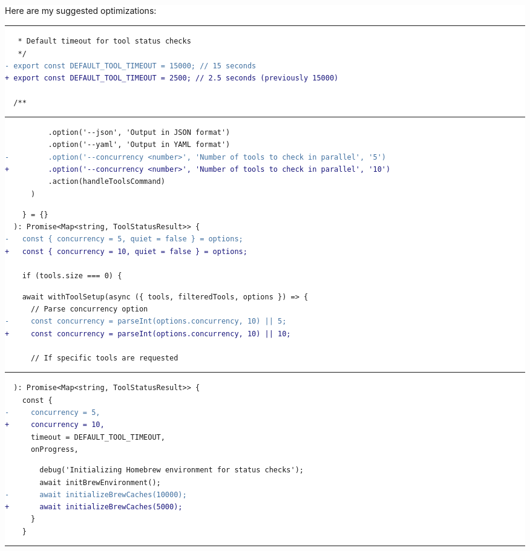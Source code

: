 Here are my suggested optimizations:

---

```diff
   * Default timeout for tool status checks
   */
- export const DEFAULT_TOOL_TIMEOUT = 15000; // 15 seconds
+ export const DEFAULT_TOOL_TIMEOUT = 2500; // 2.5 seconds (previously 15000)
  
  /**
```

---

```diff
          .option('--json', 'Output in JSON format')
          .option('--yaml', 'Output in YAML format')
-         .option('--concurrency <number>', 'Number of tools to check in parallel', '5')
+         .option('--concurrency <number>', 'Number of tools to check in parallel', '10')
          .action(handleToolsCommand)
      )
```

```diff
    } = {}
  ): Promise<Map<string, ToolStatusResult>> {
-   const { concurrency = 5, quiet = false } = options;
+   const { concurrency = 10, quiet = false } = options;
    
    if (tools.size === 0) {
```

```diff
    await withToolSetup(async ({ tools, filteredTools, options }) => {
      // Parse concurrency option
-     const concurrency = parseInt(options.concurrency, 10) || 5;
+     const concurrency = parseInt(options.concurrency, 10) || 10;
      
      // If specific tools are requested
```

---

```diff
  ): Promise<Map<string, ToolStatusResult>> {
    const {
-     concurrency = 5,
+     concurrency = 10,
      timeout = DEFAULT_TOOL_TIMEOUT,
      onProgress,
```

```diff
        debug('Initializing Homebrew environment for status checks');
        await initBrewEnvironment();
-       await initializeBrewCaches(10000);
+       await initializeBrewCaches(5000);
      }
    }
```

---